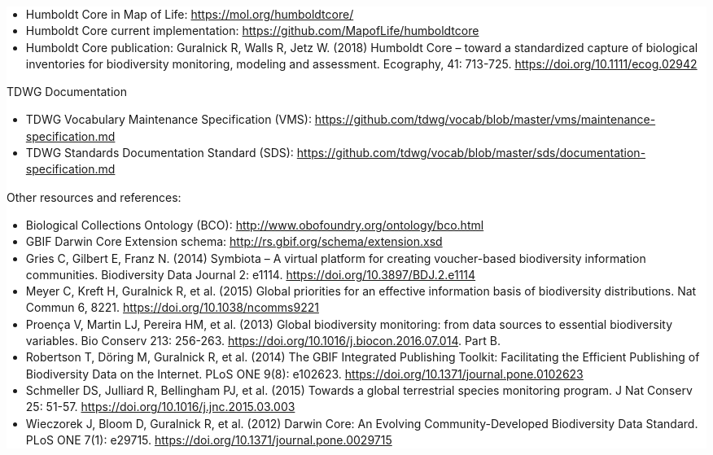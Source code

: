 * Humboldt Core in Map of Life: <https://mol.org/humboldtcore/>
* Humboldt Core current implementation: <https://github.com/MapofLife/humboldtcore>
* Humboldt Core publication: Guralnick R, Walls R, Jetz W. (2018) Humboldt Core – toward a standardized capture of biological inventories for biodiversity monitoring, modeling and assessment. Ecography, 41: 713-725. <https://doi.org/10.1111/ecog.02942>

TDWG Documentation

* TDWG Vocabulary Maintenance Specification (VMS): <https://github.com/tdwg/vocab/blob/master/vms/maintenance-specification.md>
* TDWG Standards Documentation Standard (SDS): <https://github.com/tdwg/vocab/blob/master/sds/documentation-specification.md>

Other resources and references:

* Biological Collections Ontology (BCO): <http://www.obofoundry.org/ontology/bco.html>
* GBIF Darwin Core Extension schema: <http://rs.gbif.org/schema/extension.xsd>
* Gries C, Gilbert E, Franz N. (2014) Symbiota – A virtual platform for creating voucher-based biodiversity information communities. Biodiversity Data Journal 2: e1114. <https://doi.org/10.3897/BDJ.2.e1114>
* Meyer C, Kreft H, Guralnick R, et al. (2015) Global priorities for an effective information basis of biodiversity distributions. Nat Commun 6, 8221. <https://doi.org/10.1038/ncomms9221>
* Proença V, Martin LJ, Pereira HM, et al. (2013) Global biodiversity monitoring: from data sources to essential biodiversity variables. Bio Conserv 213: 256-263. <https://doi.org/10.1016/j.biocon.2016.07.014>. Part B.
* Robertson T, Döring M, Guralnick R, et al. (2014) The GBIF Integrated Publishing Toolkit: Facilitating the Efficient Publishing of Biodiversity Data on the Internet. PLoS ONE 9(8): e102623. <https://doi.org/10.1371/journal.pone.0102623>
* Schmeller DS, Julliard R, Bellingham PJ, et al. (2015) Towards a global terrestrial species monitoring program. J Nat Conserv 25: 51-57. <https://doi.org/10.1016/j.jnc.2015.03.003>
* Wieczorek J, Bloom D, Guralnick R, et al. (2012) Darwin Core: An Evolving Community-Developed Biodiversity Data Standard. PLoS ONE 7(1): e29715. <https://doi.org/10.1371/journal.pone.0029715>
